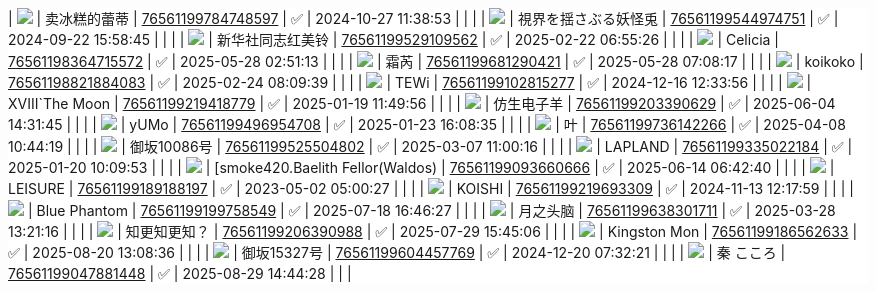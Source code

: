 | ![](https://avatars.steamstatic.com/2957beb04bece3d5fefaa6fa28a0f2a9dba32517.jpg) | 卖冰糕的蕾蒂                           | [76561199784748597](https://steamcommunity.com/profiles/76561199784748597/) | ✅           | 2024-10-27 11:38:53 |                     |          |
| ![](https://avatars.steamstatic.com/2dec496ee18f6cacd758e3d8ed9f0e0f98feb35b.jpg) | 視界を揺さぶる妖怪兎                       | [76561199544974751](https://steamcommunity.com/profiles/76561199544974751/) | ✅           | 2024-09-22 15:58:45 |                     |          |
| ![](https://avatars.steamstatic.com/08c81787466c1e92d9b89475f554db77ace3145e.jpg) | 新华社同志红美铃                         | [76561199529109562](https://steamcommunity.com/profiles/76561199529109562/) | ✅           | 2025-02-22 06:55:26 |                     |          |
| ![](https://avatars.steamstatic.com/7eeea852e12d84f76aea3d7853bf5c6e572108aa.jpg) | Celicia                          | [76561198364715572](https://steamcommunity.com/profiles/76561198364715572/) | ✅           | 2025-05-28 02:51:13 |                     |          |
| ![](https://avatars.steamstatic.com/5fea668694c95ff82c2d9cc2b2afdb06a9d2bbb4.jpg) | 霜芮                               | [76561199681290421](https://steamcommunity.com/profiles/76561199681290421/) | ✅           | 2025-05-28 07:08:17 |                     |          |
| ![](https://avatars.steamstatic.com/411c564c31829b480b5cf56e8ebfeaeed507b659.jpg) | koikoko                          | [76561198821884083](https://steamcommunity.com/profiles/76561198821884083/) | ✅           | 2025-02-24 08:09:39 |                     |          |
| ![](https://avatars.steamstatic.com/914d53b1a9e04c037400a672c04a2f161e10ae55.jpg) | TEWi                             | [76561199102815277](https://steamcommunity.com/profiles/76561199102815277/) | ✅           | 2024-12-16 12:33:56 |                     |          |
| ![](https://avatars.steamstatic.com/68248772fd9eaef9863c1792863b9f9dace7cce5.jpg) | XVIII`The Moon                   | [76561199219418779](https://steamcommunity.com/profiles/76561199219418779/) | ✅           | 2025-01-19 11:49:56 |                     |          |
| ![](https://avatars.steamstatic.com/95380b3dd4ceff10c5e25fac19a7d81d60b92eef.jpg) | 仿生电子羊                            | [76561199203390629](https://steamcommunity.com/profiles/76561199203390629/) | ✅           | 2025-06-04 14:31:45 |                     |          |
| ![](https://avatars.steamstatic.com/f14cbf936036d5059463f7ba589037835136c4d5.jpg) | yUMo                             | [76561199496954708](https://steamcommunity.com/profiles/76561199496954708/) | ✅           | 2025-01-23 16:08:35 |                     |          |
| ![](https://avatars.steamstatic.com/209fb1b1cdc19b1ba766acb53657018c3d1d7544.jpg) | 叶                                | [76561199736142266](https://steamcommunity.com/profiles/76561199736142266/) | ✅           | 2025-04-08 10:44:19 |                     |          |
| ![](https://avatars.steamstatic.com/c48f655a3a16be691ba011e2a1e8954256f17c30.jpg) | 御坂10086号                         | [76561199525504802](https://steamcommunity.com/profiles/76561199525504802/) | ✅           | 2025-03-07 11:00:16 |                     |          |
| ![](https://avatars.steamstatic.com/f096e09890b40dbf6ff130d32803fb44f62fc889.jpg) | LAPLAND                          | [76561199335022184](https://steamcommunity.com/profiles/76561199335022184/) | ✅           | 2025-01-20 10:09:53 |                     |          |
| ![](https://avatars.steamstatic.com/83843840399cccb565fed6ab0cdc04a8ae886eed.jpg) | [smoke420.Baelith Fellor(Waldos) | [76561199093660666](https://steamcommunity.com/profiles/76561199093660666/) | ✅           | 2025-06-14 06:42:40 |                     |          |
| ![](https://avatars.steamstatic.com/8df3fbb9717a9433d4c709138700c25228676cb9.jpg) | LEISURE                          | [76561199189188197](https://steamcommunity.com/profiles/76561199189188197/) | ✅           | 2023-05-02 05:00:27 |                     |          |
| ![](https://avatars.steamstatic.com/eeae78ebdc2bf74b86ac1764eaebe748b1d2e318.jpg) | KOISHI                           | [76561199219693309](https://steamcommunity.com/profiles/76561199219693309/) | ✅           | 2024-11-13 12:17:59 |                     |          |
| ![](https://avatars.steamstatic.com/2fdd9fafe23460887531bf78223f7f5f01462728.jpg) | Blue Phantom                     | [76561199199758549](https://steamcommunity.com/profiles/76561199199758549/) | ✅           | 2025-07-18 16:46:27 |                     |          |
| ![](https://avatars.steamstatic.com/f8debdb59e65850e469eeac05c2bdba84d1cd284.jpg) | 月之头脑                             | [76561199638301711](https://steamcommunity.com/profiles/76561199638301711/) | ✅           | 2025-03-28 13:21:16 |                     |          |
| ![](https://avatars.steamstatic.com/e3a6414d1bb54928758c1ca03b5311fdd7260a1b.jpg) | 知更知更知？                           | [76561199206390988](https://steamcommunity.com/profiles/76561199206390988/) | ✅           | 2025-07-29 15:45:06 |                     |          |
| ![](https://avatars.steamstatic.com/c426d4aaaa2fc57595397c6c9ade78f92ca44eb7.jpg) | Kingston Mon                     | [76561199186562633](https://steamcommunity.com/profiles/76561199186562633/) | ✅           | 2025-08-20 13:08:36 |                     |          |
| ![](https://avatars.steamstatic.com/2d1837e83590b38dd8089be1eac2a76e33293a6f.jpg) | 御坂15327号                         | [76561199604457769](https://steamcommunity.com/profiles/76561199604457769/) | ✅           | 2024-12-20 07:32:21 |                     |          |
| ![](https://avatars.steamstatic.com/cd95b8e1c4ec424af40e345d82c48058d9368cc0.jpg) | 秦 こころ                            | [76561199047881448](https://steamcommunity.com/profiles/76561199047881448/) | ✅           | 2025-08-29 14:44:28 |                     |          |